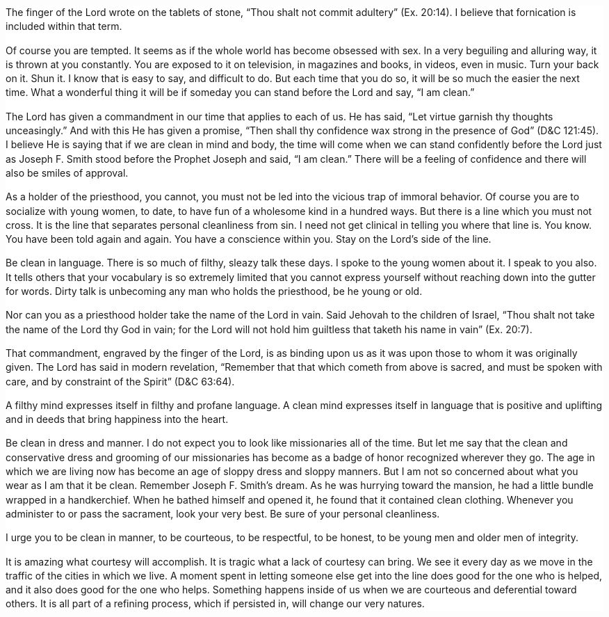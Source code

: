 The finger of the Lord wrote on the tablets of stone, “Thou shalt not commit adultery” (Ex. 20:14). I believe that fornication is included within that term.

Of course you are tempted. It seems as if the whole world has become obsessed with sex. In a very beguiling and alluring way, it is thrown at you constantly. You are exposed to it on television, in magazines and books, in videos, even in music. Turn your back on it. Shun it. I know that is easy to say, and difficult to do. But each time that you do so, it will be so much the easier the next time. What a wonderful thing it will be if someday you can stand before the Lord and say, “I am clean.”

The Lord has given a commandment in our time that applies to each of us. He has said, “Let virtue garnish thy thoughts unceasingly.” And with this He has given a promise, “Then shall thy confidence wax strong in the presence of God” (D&C 121:45). I believe He is saying that if we are clean in mind and body, the time will come when we can stand confidently before the Lord just as Joseph F. Smith stood before the Prophet Joseph and said, “I am clean.” There will be a feeling of confidence and there will also be smiles of approval.

As a holder of the priesthood, you cannot, you must not be led into the vicious trap of immoral behavior. Of course you are to socialize with young women, to date, to have fun of a wholesome kind in a hundred ways. But there is a line which you must not cross. It is the line that separates personal cleanliness from sin. I need not get clinical in telling you where that line is. You know. You have been told again and again. You have a conscience within you. Stay on the Lord’s side of the line.

Be clean in language. There is so much of filthy, sleazy talk these days. I spoke to the young women about it. I speak to you also. It tells others that your vocabulary is so extremely limited that you cannot express yourself without reaching down into the gutter for words. Dirty talk is unbecoming any man who holds the priesthood, be he young or old.

Nor can you as a priesthood holder take the name of the Lord in vain. Said Jehovah to the children of Israel, “Thou shalt not take the name of the Lord thy God in vain; for the Lord will not hold him guiltless that taketh his name in vain” (Ex. 20:7).

That commandment, engraved by the finger of the Lord, is as binding upon us as it was upon those to whom it was originally given. The Lord has said in modern revelation, “Remember that that which cometh from above is sacred, and must be spoken with care, and by constraint of the Spirit” (D&C 63:64).

A filthy mind expresses itself in filthy and profane language. A clean mind expresses itself in language that is positive and uplifting and in deeds that bring happiness into the heart.

Be clean in dress and manner. I do not expect you to look like missionaries all of the time. But let me say that the clean and conservative dress and grooming of our missionaries has become as a badge of honor recognized wherever they go. The age in which we are living now has become an age of sloppy dress and sloppy manners. But I am not so concerned about what you wear as I am that it be clean. Remember Joseph F. Smith’s dream. As he was hurrying toward the mansion, he had a little bundle wrapped in a handkerchief. When he bathed himself and opened it, he found that it contained clean clothing. Whenever you administer to or pass the sacrament, look your very best. Be sure of your personal cleanliness.

I urge you to be clean in manner, to be courteous, to be respectful, to be honest, to be young men and older men of integrity.

It is amazing what courtesy will accomplish. It is tragic what a lack of courtesy can bring. We see it every day as we move in the traffic of the cities in which we live. A moment spent in letting someone else get into the line does good for the one who is helped, and it also does good for the one who helps. Something happens inside of us when we are courteous and deferential toward others. It is all part of a refining process, which if persisted in, will change our very natures.
